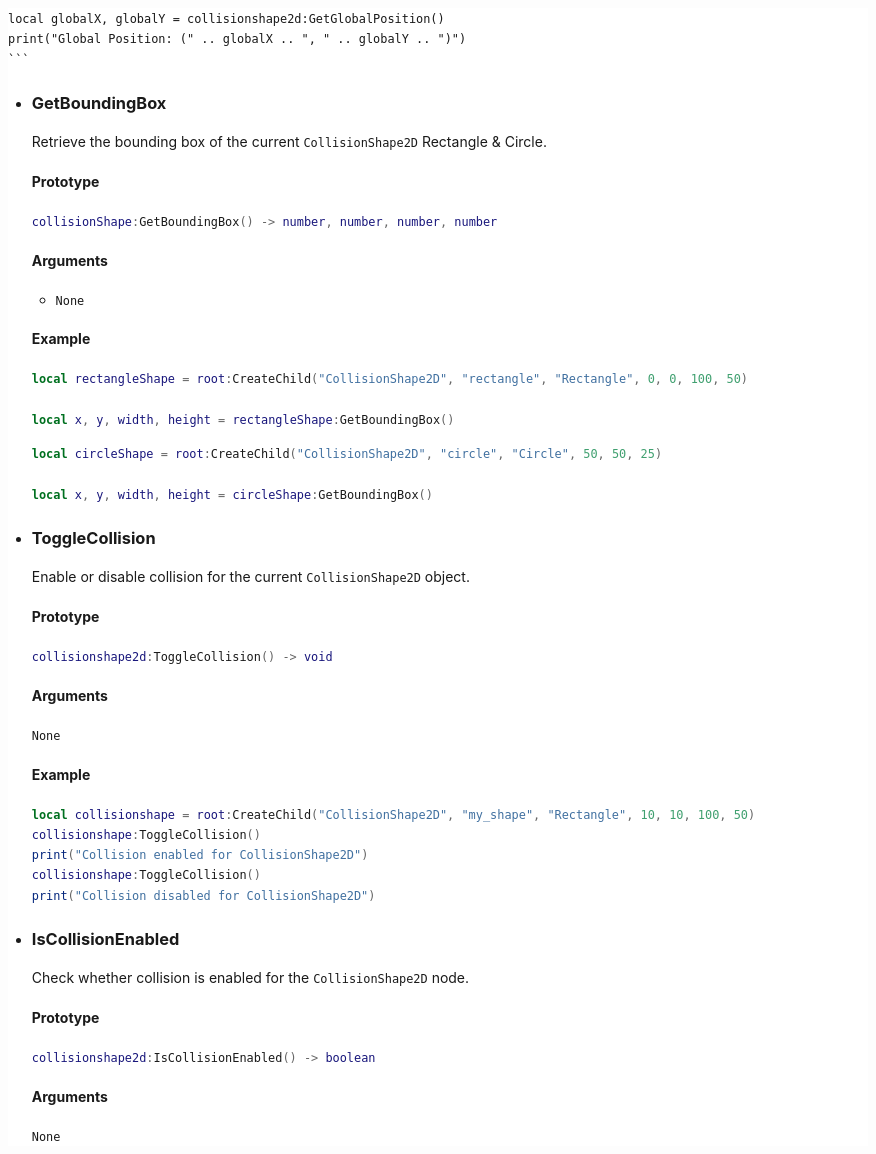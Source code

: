     local globalX, globalY = collisionshape2d:GetGlobalPosition()
    print("Global Position: (" .. globalX .. ", " .. globalY .. ")")
    ```

- ### GetBoundingBox
    Retrieve the bounding box of the current `CollisionShape2D` Rectangle & Circle.
    #### Prototype
    ```lua
    collisionShape:GetBoundingBox() -> number, number, number, number
    ```
    #### Arguments
    - `None`
    
    #### Example
    ```lua
    local rectangleShape = root:CreateChild("CollisionShape2D", "rectangle", "Rectangle", 0, 0, 100, 50)
    
    local x, y, width, height = rectangleShape:GetBoundingBox()
    ```
    ```lua
    local circleShape = root:CreateChild("CollisionShape2D", "circle", "Circle", 50, 50, 25)

    local x, y, width, height = circleShape:GetBoundingBox()
    ```


- ### ToggleCollision
    Enable or disable collision for the current `CollisionShape2D` object.
    #### Prototype
    ```lua
    collisionshape2d:ToggleCollision() -> void
    ```
    #### Arguments
    `None`

    #### Example
    ```lua
    local collisionshape = root:CreateChild("CollisionShape2D", "my_shape", "Rectangle", 10, 10, 100, 50)
    collisionshape:ToggleCollision()
    print("Collision enabled for CollisionShape2D")
    collisionshape:ToggleCollision()
    print("Collision disabled for CollisionShape2D")
    ```

- ### IsCollisionEnabled
    Check whether collision is enabled for the `CollisionShape2D` node.
    #### Prototype
    ```lua
    collisionshape2d:IsCollisionEnabled() -> boolean
    ```
    #### Arguments
    `None`
